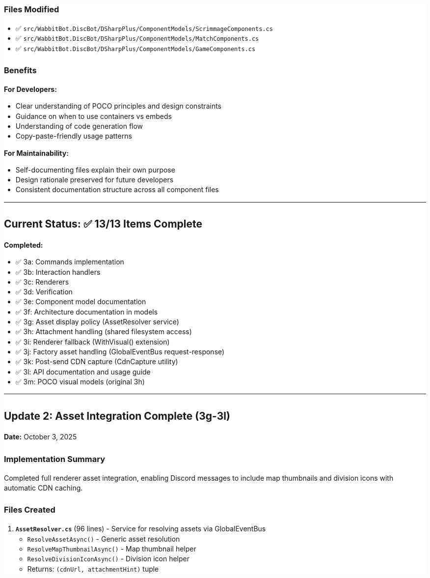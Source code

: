 ### Files Modified

- ✅ `src/WabbitBot.DiscBot/DSharpPlus/ComponentModels/ScrimmageComponents.cs`
- ✅ `src/WabbitBot.DiscBot/DSharpPlus/ComponentModels/MatchComponents.cs`
- ✅ `src/WabbitBot.DiscBot/DSharpPlus/ComponentModels/GameComponents.cs`

### Benefits

**For Developers:**
- Clear understanding of POCO principles and design constraints
- Guidance on when to use containers vs embeds
- Understanding of code generation flow
- Copy-paste-friendly usage patterns

**For Maintainability:**
- Self-documenting files explain their own purpose
- Design rationale preserved for future developers
- Consistent documentation structure across all component files

---

## Current Status: ✅ 13/13 Items Complete

**Completed:**
- ✅ 3a: Commands implementation
- ✅ 3b: Interaction handlers
- ✅ 3c: Renderers
- ✅ 3d: Verification
- ✅ 3e: Component model documentation
- ✅ 3f: Architecture documentation in models
- ✅ 3g: Asset display policy (AssetResolver service)
- ✅ 3h: Attachment handling (shared filesystem access)
- ✅ 3i: Renderer fallback (WithVisual() extension)
- ✅ 3j: Factory asset handling (GlobalEventBus request-response)
- ✅ 3k: Post-send CDN capture (CdnCapture utility)
- ✅ 3l: API documentation and usage guide
- ✅ 3m: POCO visual models (original 3h)

---

## Update 2: Asset Integration Complete (3g-3l)

**Date:** October 3, 2025

### Implementation Summary

Completed full renderer asset integration, enabling Discord messages to include map thumbnails and division icons with automatic CDN caching.

### Files Created

1. **`AssetResolver.cs`** (96 lines) - Service for resolving assets via GlobalEventBus
   - `ResolveAssetAsync()` - Generic asset resolution
   - `ResolveMapThumbnailAsync()` - Map thumbnail helper
   - `ResolveDivisionIconAsync()` - Division icon helper
   - Returns: `(cdnUrl, attachmentHint)` tuple
